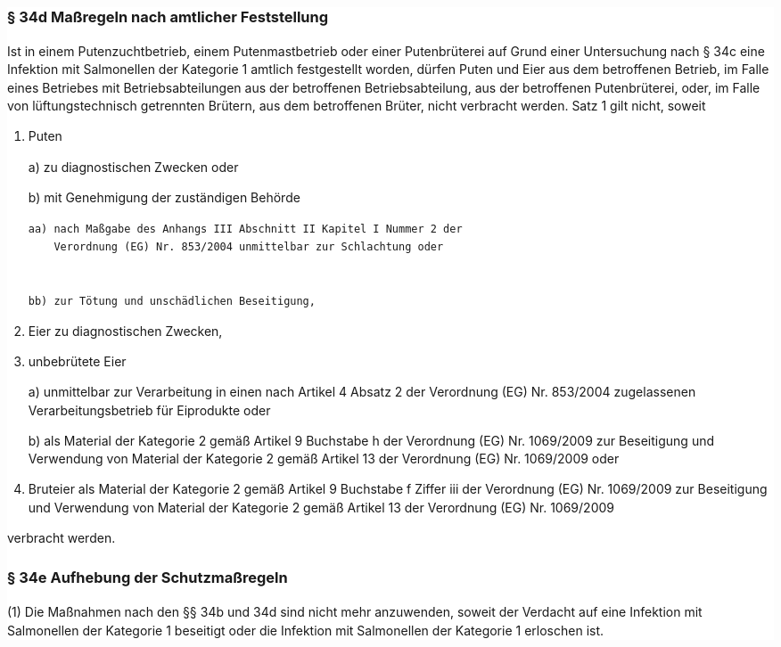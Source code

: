 
### § 34d Maßregeln nach amtlicher Feststellung

Ist in einem Putenzuchtbetrieb, einem Putenmastbetrieb oder einer
Putenbrüterei auf Grund einer Untersuchung nach § 34c eine Infektion
mit Salmonellen der Kategorie 1 amtlich festgestellt worden, dürfen
Puten und Eier aus dem betroffenen Betrieb, im Falle eines Betriebes
mit Betriebsabteilungen aus der betroffenen Betriebsabteilung, aus der
betroffenen Putenbrüterei, oder, im Falle von lüftungstechnisch
getrennten Brütern, aus dem betroffenen Brüter, nicht verbracht
werden. Satz 1 gilt nicht, soweit

1.  Puten

    a)  zu diagnostischen Zwecken oder


    b)  mit Genehmigung der zuständigen Behörde

        aa) nach Maßgabe des Anhangs III Abschnitt II Kapitel I Nummer 2 der
            Verordnung (EG) Nr. 853/2004 unmittelbar zur Schlachtung oder


        bb) zur Tötung und unschädlichen Beseitigung,








2.  Eier zu diagnostischen Zwecken,


3.  unbebrütete Eier

    a)  unmittelbar zur Verarbeitung in einen nach Artikel 4 Absatz 2 der
        Verordnung (EG) Nr. 853/2004 zugelassenen Verarbeitungsbetrieb für
        Eiprodukte oder


    b)  als Material der Kategorie 2 gemäß Artikel 9 Buchstabe h der
        Verordnung (EG) Nr. 1069/2009 zur Beseitigung und Verwendung von
        Material der Kategorie 2 gemäß Artikel 13 der Verordnung (EG) Nr.
        1069/2009 oder





4.  Bruteier als Material der Kategorie 2 gemäß Artikel 9 Buchstabe f
    Ziffer iii der Verordnung (EG) Nr. 1069/2009 zur Beseitigung und
    Verwendung von Material der Kategorie 2 gemäß Artikel 13 der
    Verordnung (EG) Nr. 1069/2009



verbracht werden.


### § 34e Aufhebung der Schutzmaßregeln

(1) Die Maßnahmen nach den §§ 34b und 34d sind nicht mehr anzuwenden,
soweit der Verdacht auf eine Infektion mit Salmonellen der Kategorie 1
beseitigt oder die Infektion mit Salmonellen der Kategorie 1 erloschen
ist.
